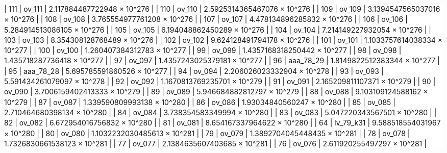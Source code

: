 | 111 | ov_111 | 2.117884487722948 × 10^276 |
| 110 | ov_110 | 2.5925314365467076 × 10^276 |
| 109 | ov_109 | 3.1394547565037016 × 10^276 |
| 108 | ov_108 | 3.765554977761208 × 10^276 |
| 107 | ov_107 | 4.478134896285832 × 10^276 |
| 106 | ov_106 | 5.284914513086105 × 10^276 |
| 105 | ov_105 | 6.194048862450289 × 10^276 |
| 104 | ov_104 | 7.214149227932054 × 10^276 |
| 103 | ov_103 | 8.354308128768489 × 10^276 |
| 102 | ov_102 | 9.624128491794178 × 10^276 |
| 101 | ov_101 | 1.1033757614038334 × 10^277 |
| 100 | ov_100 | 1.260407384312783 × 10^277 |
| 99 | ov_099 | 1.4357168318250442 × 10^277 |
| 98 | ov_098 | 1.435718287736418 × 10^277 |
| 97 | ov_097 | 1.4357243025379181 × 10^277 |
| 96 | aaa_78_29 | 1.8149822512383344 × 10^277 |
| 95 | aaa_78_28 | 5.695785591860526 × 10^277 |
| 94 | ov_094 | 2.206026023332904 × 10^278 |
| 93 | ov_093 | 5.591434261079097 × 10^278 |
| 92 | ov_092 | 1.1670813769235701 × 10^279 |
| 91 | ov_091 | 2.165209811107371 × 10^279 |
| 90 | ov_090 | 3.7006159402413333 × 10^279 |
| 89 | ov_089 | 5.946684882812797 × 10^279 |
| 88 | ov_088 | 9.103109124588162 × 10^279 |
| 87 | ov_087 | 1.339590809993138 × 10^280 |
| 86 | ov_086 | 1.93034840560247 × 10^280 |
| 85 | ov_085 | 2.710464680398134 × 10^280 |
| 84 | ov_084 | 3.738354583349994 × 10^280 |
| 83 | ov_083 | 5.047220343567501 × 10^280 |
| 82 | ov_082 | 6.672954016756832 × 10^280 |
| 81 | ov_081 | 8.654167337964622 × 10^280 |
| 64 | lv_79_k31 | 9.588518554031967 × 10^280 |
| 80 | ov_080 | 1.1032232030485613 × 10^281 |
| 79 | ov_079 | 1.3892704045448435 × 10^281 |
| 78 | ov_078 | 1.7326830661538123 × 10^281 |
| 77 | ov_077 | 2.1384635607403685 × 10^281 |
| 76 | ov_076 | 2.611920255497297 × 10^281 |